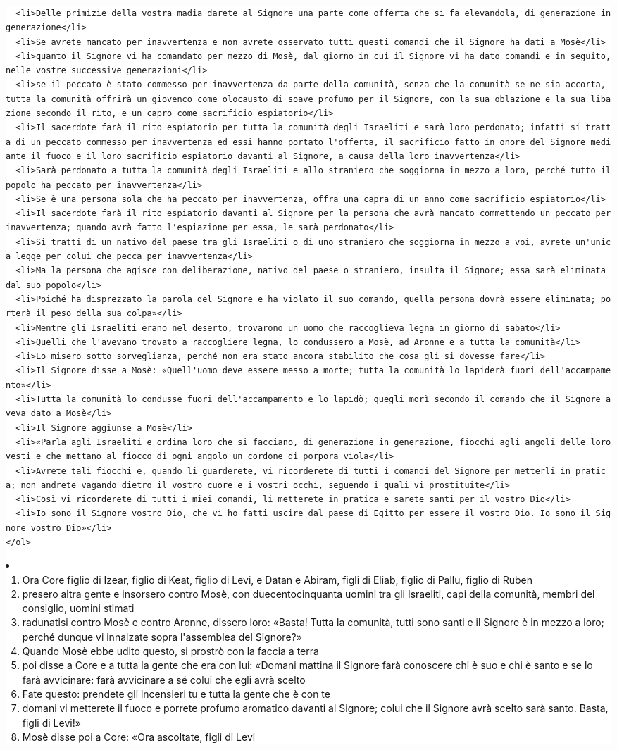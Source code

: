       <li>Delle primizie della vostra madia darete al Signore una parte come offerta che si fa elevandola, di generazione in generazione</li>
      <li>Se avrete mancato per inavvertenza e non avrete osservato tutti questi comandi che il Signore ha dati a Mosè</li>
      <li>quanto il Signore vi ha comandato per mezzo di Mosè, dal giorno in cui il Signore vi ha dato comandi e in seguito, nelle vostre successive generazioni</li>
      <li>se il peccato è stato commesso per inavvertenza da parte della comunità, senza che la comunità se ne sia accorta, tutta la comunità offrirà un giovenco come olocausto di soave profumo per il Signore, con la sua oblazione e la sua libazione secondo il rito, e un capro come sacrificio espiatorio</li>
      <li>Il sacerdote farà il rito espiatorio per tutta la comunità degli Israeliti e sarà loro perdonato; infatti si tratta di un peccato commesso per inavvertenza ed essi hanno portato l'offerta, il sacrificio fatto in onore del Signore mediante il fuoco e il loro sacrificio espiatorio davanti al Signore, a causa della loro inavvertenza</li>
      <li>Sarà perdonato a tutta la comunità degli Israeliti e allo straniero che soggiorna in mezzo a loro, perché tutto il popolo ha peccato per inavvertenza</li>
      <li>Se è una persona sola che ha peccato per inavvertenza, offra una capra di un anno come sacrificio espiatorio</li>
      <li>Il sacerdote farà il rito espiatorio davanti al Signore per la persona che avrà mancato commettendo un peccato per inavvertenza; quando avrà fatto l'espiazione per essa, le sarà perdonato</li>
      <li>Si tratti di un nativo del paese tra gli Israeliti o di uno straniero che soggiorna in mezzo a voi, avrete un'unica legge per colui che pecca per inavvertenza</li>
      <li>Ma la persona che agisce con deliberazione, nativo del paese o straniero, insulta il Signore; essa sarà eliminata dal suo popolo</li>
      <li>Poiché ha disprezzato la parola del Signore e ha violato il suo comando, quella persona dovrà essere eliminata; porterà il peso della sua colpa»</li>
      <li>Mentre gli Israeliti erano nel deserto, trovarono un uomo che raccoglieva legna in giorno di sabato</li>
      <li>Quelli che l'avevano trovato a raccogliere legna, lo condussero a Mosè, ad Aronne e a tutta la comunità</li>
      <li>Lo misero sotto sorveglianza, perché non era stato ancora stabilito che cosa gli si dovesse fare</li>
      <li>Il Signore disse a Mosè: «Quell'uomo deve essere messo a morte; tutta la comunità lo lapiderà fuori dell'accampamento»</li>
      <li>Tutta la comunità lo condusse fuori dell'accampamento e lo lapidò; quegli morì secondo il comando che il Signore aveva dato a Mosè</li>
      <li>Il Signore aggiunse a Mosè</li>
      <li>«Parla agli Israeliti e ordina loro che si facciano, di generazione in generazione, fiocchi agli angoli delle loro vesti e che mettano al fiocco di ogni angolo un cordone di porpora viola</li>
      <li>Avrete tali fiocchi e, quando li guarderete, vi ricorderete di tutti i comandi del Signore per metterli in pratica; non andrete vagando dietro il vostro cuore e i vostri occhi, seguendo i quali vi prostituite</li>
      <li>Così vi ricorderete di tutti i miei comandi, li metterete in pratica e sarete santi per il vostro Dio</li>
      <li>Io sono il Signore vostro Dio, che vi ho fatti uscire dal paese di Egitto per essere il vostro Dio. Io sono il Signore vostro Dio»</li>
    </ol>
  </li>
  <li>
    <ol>
      <li>Ora Core figlio di Izear, figlio di Keat, figlio di Levi, e Datan e Abiram, figli di Eliab, figlio di Pallu, figlio di Ruben</li>
      <li>presero altra gente e insorsero contro Mosè, con duecentocinquanta uomini tra gli Israeliti, capi della comunità, membri del consiglio, uomini stimati</li>
      <li>radunatisi contro Mosè e contro Aronne, dissero loro: «Basta! Tutta la comunità, tutti sono santi e il Signore è in mezzo a loro; perché dunque vi innalzate sopra l'assemblea del Signore?»</li>
      <li>Quando Mosè ebbe udito questo, si prostrò con la faccia a terra</li>
      <li>poi disse a Core e a tutta la gente che era con lui: «Domani mattina il Signore farà conoscere chi è suo e chi è santo e se lo farà avvicinare: farà avvicinare a sé colui che egli avrà scelto</li>
      <li>Fate questo: prendete gli incensieri tu e tutta la gente che è con te</li>
      <li>domani vi metterete il fuoco e porrete profumo aromatico davanti al Signore; colui che il Signore avrà scelto sarà santo. Basta, figli di Levi!»</li>
      <li>Mosè disse poi a Core: «Ora ascoltate, figli di Levi</li>